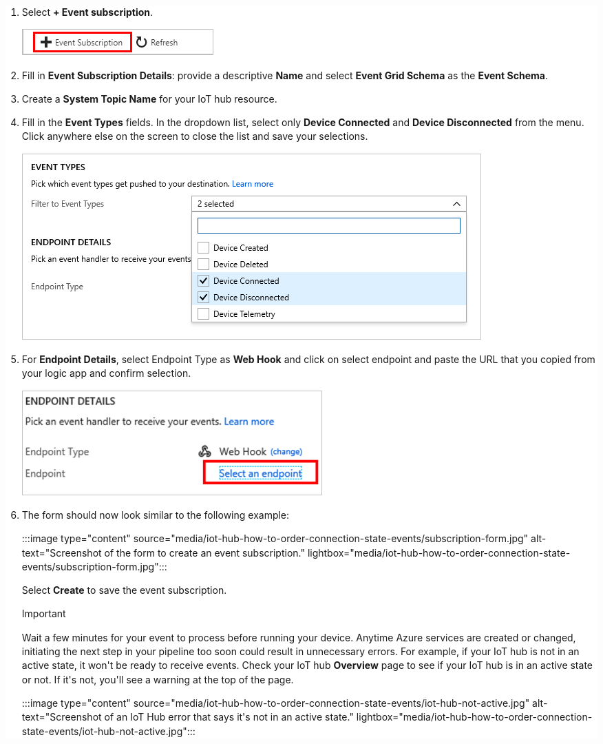 1. Select **+ Event subscription**.

   ![Create new event subscription](./media/iot-hub-how-to-order-connection-state-events/event-subscription.png)

1. Fill in **Event Subscription Details**: provide a descriptive **Name** and select **Event Grid Schema** as the **Event Schema**.

1. Create a **System Topic Name** for your IoT hub resource.

1. Fill in the **Event Types** fields. In the dropdown list, select only **Device Connected** and **Device Disconnected** from the menu. Click anywhere else on the screen to close the list and save your selections.

   ![Set event types to look for](./media/iot-hub-how-to-order-connection-state-events/set-event-types.png)

1. For **Endpoint Details**, select Endpoint Type as **Web Hook** and click on select endpoint and paste the URL that you copied from your logic app and confirm selection.

   ![Select endpoint url](./media/iot-hub-how-to-order-connection-state-events/endpoint-select.png)

1. The form should now look similar to the following example:

   :::image type="content" source="media/iot-hub-how-to-order-connection-state-events/subscription-form.jpg" alt-text="Screenshot of the form to create an event subscription." lightbox="media/iot-hub-how-to-order-connection-state-events/subscription-form.jpg":::

   Select **Create** to save the event subscription. 

   >[!IMPORTANT]
   > Wait a few minutes for your event to process before running your device. Anytime Azure services are created or changed, initiating the next step in your pipeline too soon could result in unnecessary errors. For example, if your IoT hub is not in an active state, it won't be ready to receive events. Check your IoT hub **Overview** page to see if your IoT hub is in an active state or not. If it's not, you'll see a warning at the top of the page.
   >
   > :::image type="content" source="media/iot-hub-how-to-order-connection-state-events/iot-hub-not-active.jpg" alt-text="Screenshot of an IoT Hub error that says it's not in an active state." lightbox="media/iot-hub-how-to-order-connection-state-events/iot-hub-not-active.jpg":::
